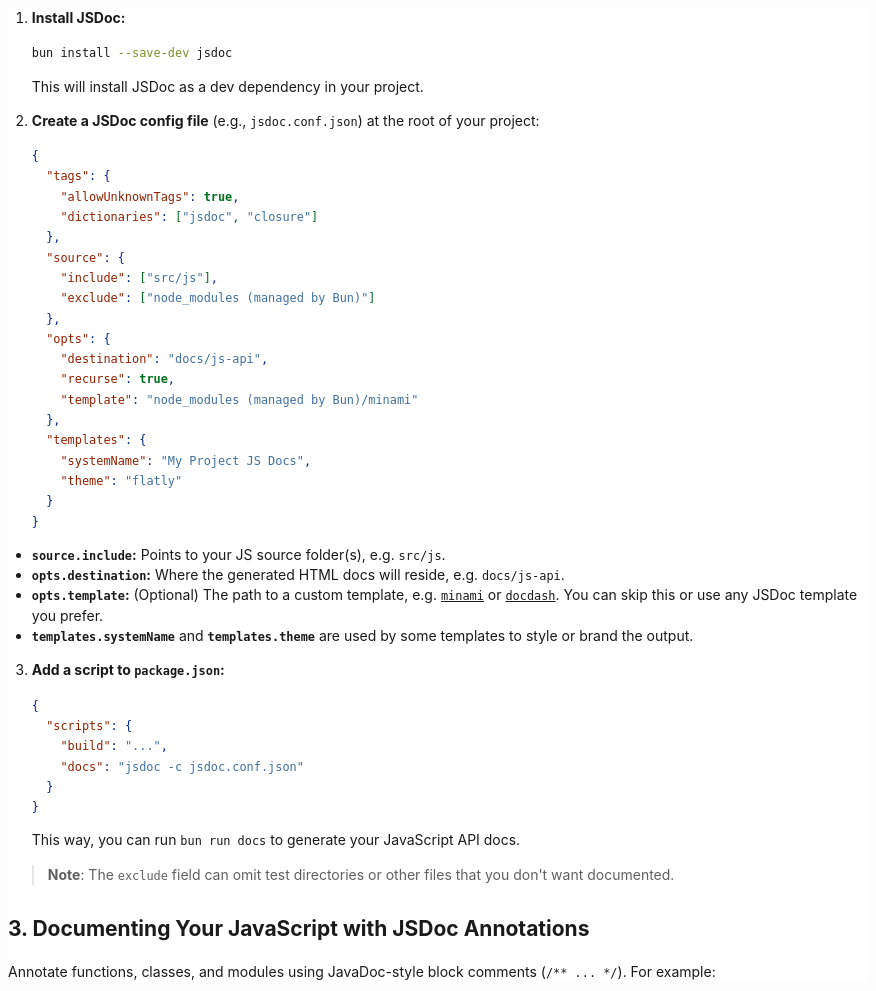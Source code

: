1. **Install JSDoc:**
   ```bash
   bun install --save-dev jsdoc
   ```
   This will install JSDoc as a dev dependency in your project.

2. **Create a JSDoc config file** (e.g., `jsdoc.conf.json`) at the root of your project:
   ```json
   {
     "tags": {
       "allowUnknownTags": true,
       "dictionaries": ["jsdoc", "closure"]
     },
     "source": {
       "include": ["src/js"], 
       "exclude": ["node_modules (managed by Bun)"]
     },
     "opts": {
       "destination": "docs/js-api", 
       "recurse": true,
       "template": "node_modules (managed by Bun)/minami" 
     },
     "templates": {
       "systemName": "My Project JS Docs",
       "theme": "flatly"
     }
   }
   ```

- **`source.include`:** Points to your JS source folder(s), e.g. `src/js`.
- **`opts.destination`:** Where the generated HTML docs will reside, e.g. `docs/js-api`.
- **`opts.template`:** (Optional) The path to a custom template, e.g. [`minami`](https://github.com/Nijikokun/minami) or [`docdash`](https://github.com/clenemt/docdash). You can skip this or use any JSDoc template you prefer.
- **`templates.systemName`** and **`templates.theme`** are used by some templates to style or brand the output.

3. **Add a script to `package.json`:**
   ```json
   {
     "scripts": {
       "build": "...",
       "docs": "jsdoc -c jsdoc.conf.json"
     }
   }
   ```
   This way, you can run `bun run docs` to generate your JavaScript API docs.

> **Note**: The `exclude` field can omit test directories or other files that you don't want documented.

## 3. Documenting Your JavaScript with JSDoc Annotations

Annotate functions, classes, and modules using JavaDoc-style block comments (`/** ... */`). For example:
